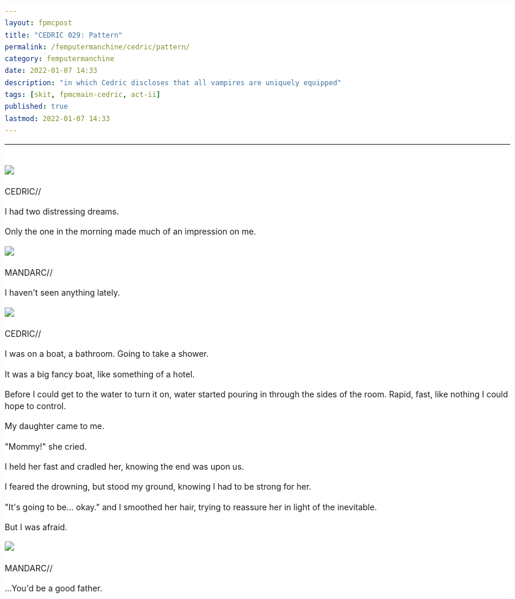 ```yaml
---
layout: fpmcpost
title: "CEDRIC 029: Pattern"
permalink: /femputermanchine/cedric/pattern/
category: femputermanchine
date: 2022-01-07 14:33
description: "in which Cedric discloses that all vampires are uniquely equipped"
tags: [skit, fpmcmain-cedric, act-ii]
published: true
lastmod: 2022-01-07 14:33
---
```

[//]: # ( 01/07/22  -added)

*****
<br>
<div class="chat-box">
<img src="{{ site.url }}/assets/tb/cedric-tb-focus.jpg" class="chat-portrait" />
<p class="ppl-sez">CEDRIC//</p>
<p class="ppl-sez">I had two distressing dreams.</p>
<p class="ppl-sez">Only the one in the morning made much of an impression on me.</p>
</div>

<div class="chat-box">
<img src="{{ site.url }}/assets/tb/mandarc-coat.jpg" class="chat-portrait" />
<p class="ppl-sez">MANDARC//</p>
<p class="ppl-sez">I haven't seen anything lately.</p>
</div>

<div class="chat-box">
<img src="{{ site.url }}/assets/tb/cedric-tb-focus.jpg" class="chat-portrait" />
<p class="ppl-sez">CEDRIC//</p>
<p class="ppl-sez">I was on a boat, a bathroom. Going to take a shower.</p>
<p class="ppl-sez">It was a big fancy boat, like something of a hotel.</p>
<p class="ppl-sez">Before I could get to the water to turn it on, water started pouring in through the sides of the room. Rapid, fast, like nothing I could hope to control.</p>
<p class="ppl-sez">My daughter came to me.</p>
<p class="ppl-sez">"Mommy!" she cried.</p>
<p class="ppl-sez">I held her fast and cradled her, knowing the end was upon us.</p>
<p class="ppl-sez">I feared the drowning, but stood my ground, knowing I had to be strong for her.</p>
<p class="ppl-sez">"It's going to be... okay." and I smoothed her hair, trying to reassure her in light of the inevitable.</p>
<p class="ppl-sez">But I was afraid.</p>
</div>

<div class="chat-box">
<img src="{{ site.url }}/assets/tb/mandarc-coat.jpg" class="chat-portrait" />
<p class="ppl-sez">MANDARC//</p>
<p class="ppl-sez">...You'd be a good father.</p>
</div>
